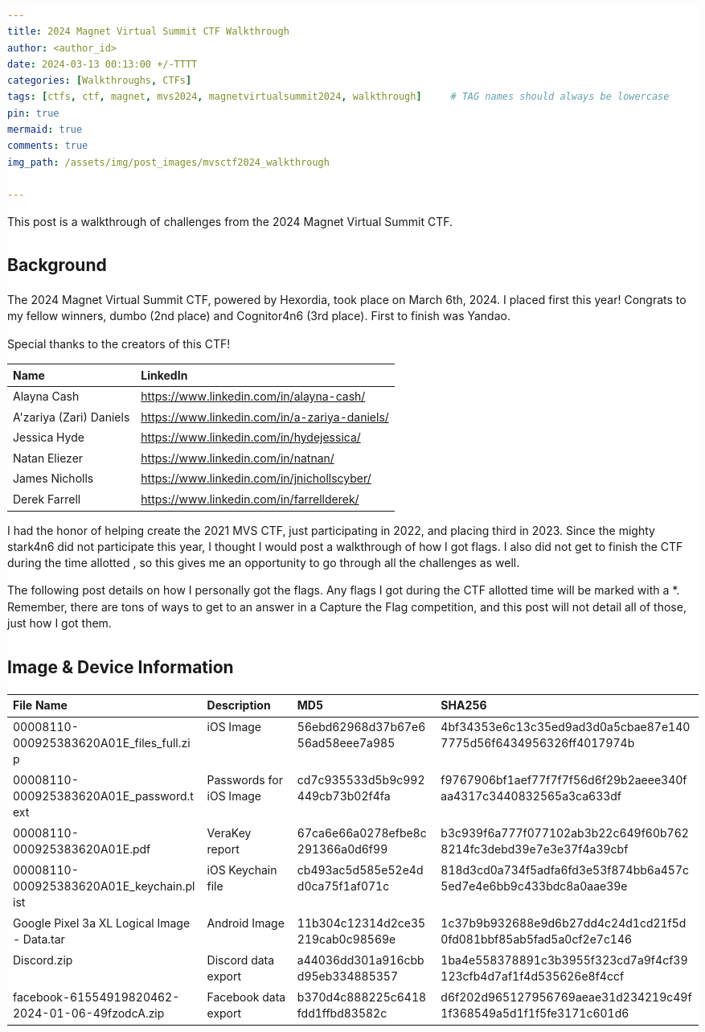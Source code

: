 ```yaml
---
title: 2024 Magnet Virtual Summit CTF Walkthrough
author: <author_id>
date: 2024-03-13 00:13:00 +/-TTTT
categories: [Walkthroughs, CTFs]
tags: [ctfs, ctf, magnet, mvs2024, magnetvirtualsummit2024, walkthrough]     # TAG names should always be lowercase
pin: true
mermaid: true
comments: true
img_path: /assets/img/post_images/mvsctf2024_walkthrough

---
```


This post is a walkthrough of challenges from the 2024 Magnet Virtual Summit CTF.

## Background
The 2024 Magnet Virtual Summit CTF, powered by Hexordia, took place on March 6th, 2024. I placed first this year! Congrats to my fellow winners, dumbo (2nd place) and Cognitor4n6 (3rd place). First to finish was Yandao. 

Special thanks to the creators of this CTF!

| Name                    | LinkedIn                                        | 
| :---------------------- | :---------------------------------------------- | 
| Alayna Cash             | <https://www.linkedin.com/in/alayna-cash/>		| 
| A'zariya (Zari) Daniels | <https://www.linkedin.com/in/a-zariya-daniels/> |
| Jessica Hyde 			  | <https://www.linkedin.com/in/hydejessica/>	    | 
| Natan Eliezer           | <https://www.linkedin.com/in/natnan/>           | 
| James Nicholls 	      | <https://www.linkedin.com/in/jnichollscyber/>   |  
| Derek Farrell           | <https://www.linkedin.com/in/farrellderek/>	    | 


I had the honor of helping create the 2021 MVS CTF, just participating in 2022, and placing third in 2023. Since the mighty stark4n6 did not participate this year, I thought I would post a walkthrough of how I got flags. I also did not get to finish the CTF during the time allotted , so this gives me an opportunity to go through all the challenges as well.

The following post details on how I personally got the flags. Any flags I got during the CTF allotted time will be marked with a *. Remember, there are tons of ways to get to an answer in a Capture the Flag competition, and this post will not detail all of those, just how I got them.


## Image & Device Information

| File Name                  			          | Description 			| MD5        	  				   | SHA256  														  |
| :---------------------------------------------  | :---------------------- | :------------------------------- | :--------------------------------------------------------------- |
| 00008110-000925383620A01E_files_full.zip        | iOS Image				| 56ebd62968d37b67e656ad58eee7a985 | 4bf34353e6c13c35ed9ad3d0a5cbae87e1407775d56f6434956326ff4017974b |
| 00008110-000925383620A01E_password.text         | Passwords for iOS Image | cd7c935533d5b9c992449cb73b02f4fa | f9767906bf1aef77f7f7f56d6f29b2aeee340faa4317c3440832565a3ca633df |
| 00008110-000925383620A01E.pdf 			      | VeraKey report			| 67ca6e66a0278efbe8c291366a0d6f99 | b3c939f6a777f077102ab3b22c649f60b7628214fc3debd39e7e3e37f4a39cbf |
| 00008110-000925383620A01E_keychain.plist        | iOS Keychain file	    | cb493ac5d585e52e4dd0ca75f1af071c | 818d3cd0a734f5adfa6fd3e53f874bb6a457c5ed7e4e6bb9c433bdc8a0aae39e |
| Google Pixel 3a XL Logical Image - Data.tar     | Android Image		    | 11b304c12314d2ce35219cab0c98569e | 1c37b9b932688e9d6b27dd4c24d1cd21f5d0fd081bbf85ab5fad5a0cf2e7c146 |
| Discord.zip								      | Discord data export	    | a44036dd301a916cbbd95eb334885357 | 1ba4e558378891c3b3955f323cd7a9f4cf39123cfb4d7af1f4d535626e8f4ccf |
| facebook-61554919820462-2024-01-06-49fzodcA.zip | Facebook data export    | b370d4c888225c6418fdd1ffbd83582c | d6f202d965127956769aeae31d234219c49f1f368549a5d1f1f5fe3171c601d6 |

